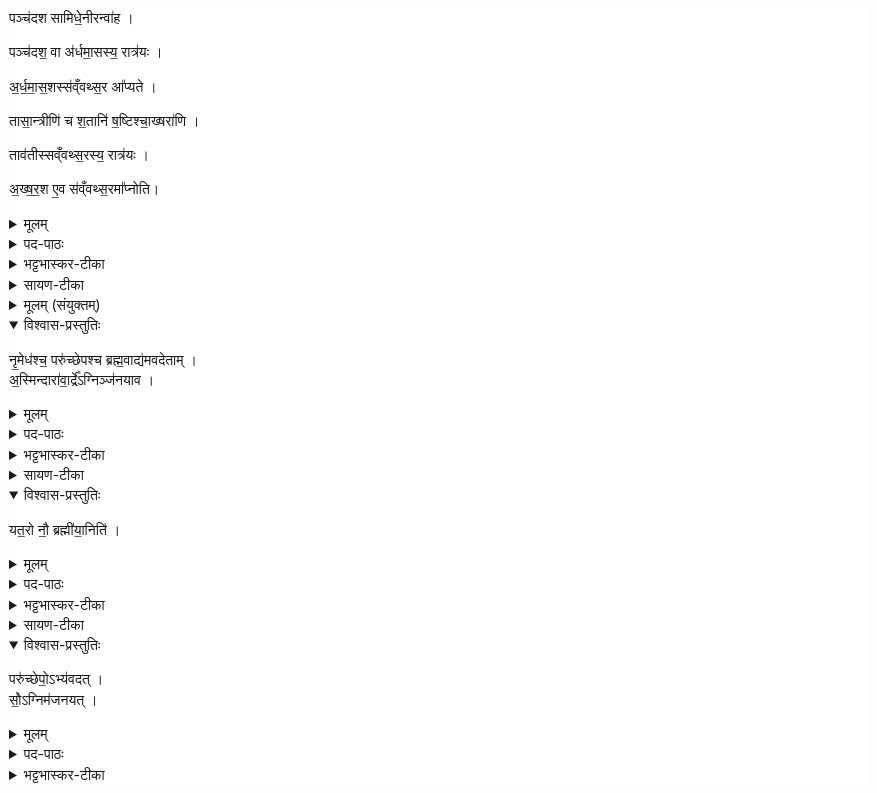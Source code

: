 पञ्च॑दश सामिधे॒नीरन्वा॑ह ।   

पञ्च॑दश॒ वा अ॑र्धमा॒सस्य॒ रात्र॑यः ।

अ॒र्ध॒मा॒स॒शस्स॑व्ँवथ्स॒र आ᳚प्यते ।  

तासा॒न्त्रीणि॑ च श॒तानि॑ ष॒ष्टिश्चा॒ख्षरा॑णि ।  

ताव॑तीस्सव्ँवथ्स॒रस्य॒ रात्र॑यः ।  

अ॒ख्ष॒र॒श ए॒व स॑व्ँवथ्स॒रमा᳚प्नोति।
</details>

<details><summary>मूलम्</summary></details>


<details><summary>पद-पाठः</summary></details>

<details><summary>भट्टभास्कर-टीका</summary></details>

<details><summary>सायण-टीका</summary></details>

<details><summary>मूलम् (संयुक्तम्)</summary></details>

<details open><summary>विश्वास-प्रस्तुतिः</summary>

नृ॒मेध॑श्च॒ परु॑च्छेपश्च ब्रह्म॒वाद्य॑मवदेताम् ।   
अ॒स्मिन्दारा॑वा॒र्द्रे᳚ऽग्निञ्ज॑नयाव ।  
</details>


<details><summary>मूलम्</summary></details>


<details><summary>पद-पाठः</summary></details>
<details><summary>भट्टभास्कर-टीका</summary></details>

<details><summary>सायण-टीका</summary></details>

<details open><summary>विश्वास-प्रस्तुतिः</summary>

यत॒रो नौ॒ ब्रह्मी॑या॒निति॑ ।
</details>

<details><summary>मूलम्</summary></details>

<details><summary>पद-पाठः</summary></details>

<details><summary>भट्टभास्कर-टीका</summary></details>

<details><summary>सायण-टीका</summary></details>

<details open><summary>विश्वास-प्रस्तुतिः</summary>

परु॑च्छेपो॒ऽभ्य॑वदत् ।  
सो॒᳚ऽग्निम॑जनयत् ।  
</details>

<details><summary>मूलम्</summary></details>

<details><summary>पद-पाठः</summary></details>


<details><summary>भट्टभास्कर-टीका</summary></details>
